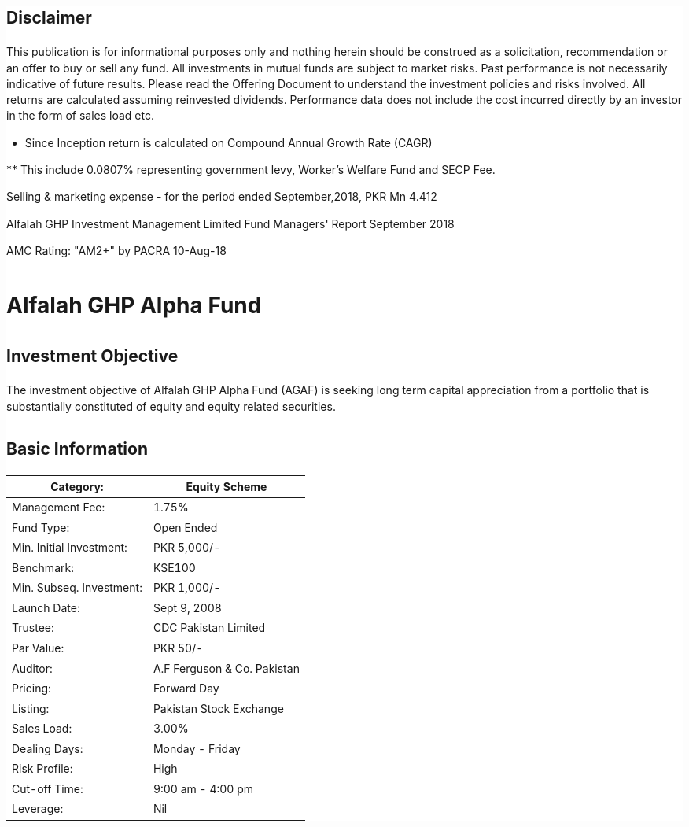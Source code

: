 ## Disclaimer

This publication is for informational purposes only and nothing herein should be construed as a solicitation, recommendation or an offer to buy or sell any fund. All investments in mutual funds are subject to market risks. Past performance is not necessarily indicative of future results. Please read the Offering Document to understand the investment policies and risks involved. All returns are calculated assuming reinvested dividends. Performance data does not include the cost incurred directly by an investor in the form of sales load etc.

* Since Inception return is calculated on Compound Annual Growth Rate (CAGR)

** This include 0.0807% representing government levy, Worker’s Welfare Fund and SECP Fee.

Selling & marketing expense - for the period ended September,2018, PKR Mn 4.412



Alfalah GHP Investment Management Limited Fund Managers' Report September 2018

AMC Rating: "AM2+" by PACRA 10-Aug-18

# Alfalah GHP Alpha Fund

## Investment Objective

The investment objective of Alfalah GHP Alpha Fund (AGAF) is seeking long term capital appreciation from a portfolio that is substantially constituted of equity and equity related securities.

## Basic Information

|Category:|Equity Scheme|
|---|---|
|Management Fee:|1.75%|
|Fund Type:|Open Ended|
|Min. Initial Investment:|PKR 5,000/-|
|Benchmark:|KSE100|
|Min. Subseq. Investment:|PKR 1,000/-|
|Launch Date:|Sept 9, 2008|
|Trustee:|CDC Pakistan Limited|
|Par Value:|PKR 50/-|
|Auditor:|A.F Ferguson & Co. Pakistan|
|Pricing:|Forward Day|
|Listing:|Pakistan Stock Exchange|
|Sales Load:|3.00%|
|Dealing Days:|Monday - Friday|
|Risk Profile:|High|
|Cut-off Time:|9:00 am - 4:00 pm|
|Leverage:|Nil|
